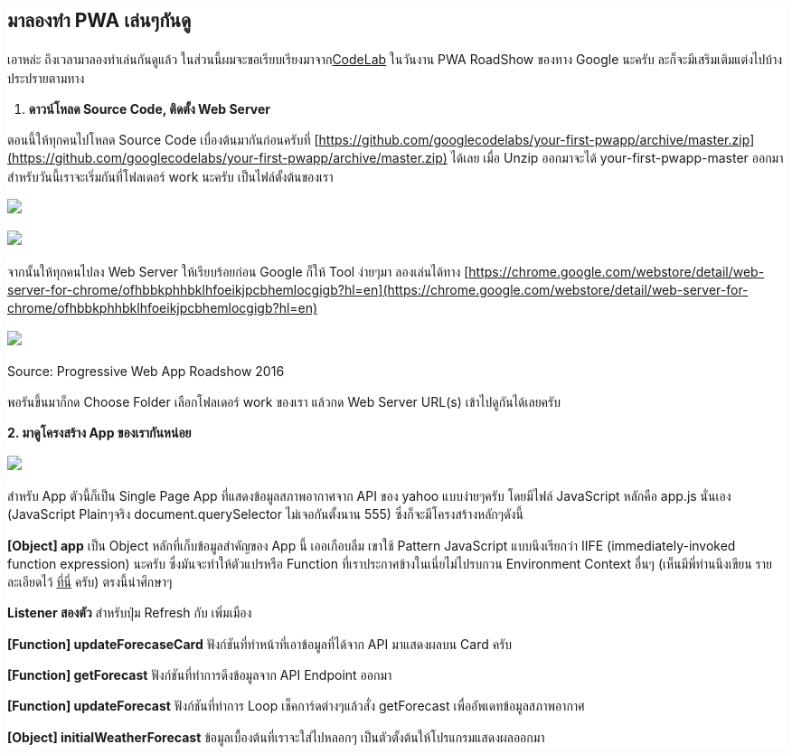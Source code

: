 
## มาลองทำ PWA เล่นๆกันดู

เอาหล่ะ ถึงเวลามาลองทำเล่นกันดูแล้ว ในส่วนนี้ผมจะขอเรียบเรียงมาจาก[CodeLab](https://codelabs.developers.google.com/codelabs/your-first-pwapp/index.html)  ในวันงาน PWA RoadShow ของทาง Google นะครับ ละก็จะมีเสริมเติมแต่งไปบ้างประปรายตามทาง

1.  **ดาวน์โหลด Source Code, ติดตั้ง Web Server**

ตอนนี้ให้ทุกคนไปโหลด Source Code เบื่องต้นมากันก่อนครับที่  [https://github.com/googlecodelabs/your-first-pwapp/archive/master.zip](https://github.com/googlecodelabs/your-first-pwapp/archive/master.zip)  ได้เลย เมื่อ Unzip ออกมาจะได้ your-first-pwapp-master ออกมา สำหรับวันนี้เราจะเริ่มกันที่โฟลเดอร์ work นะครับ เป็นไฟล์ตั้งต้นของเรา

![](https://miro.medium.com/max/30/1*WZe1eNXoGuONwtmkoCwwPA.png?q=20)

![](https://miro.medium.com/max/582/1*WZe1eNXoGuONwtmkoCwwPA.png)

จากนั้นให้ทุกคนไปลง Web Server ให้เรียบร้อยก่อน Google ก็ให้ Tool ง่ายๆมา ลองเล่นได้ทาง  [https://chrome.google.com/webstore/detail/web-server-for-chrome/ofhbbkphhbklhfoeikjpcbhemlocgigb?hl=en](https://chrome.google.com/webstore/detail/web-server-for-chrome/ofhbbkphhbklhfoeikjpcbhemlocgigb?hl=en)



![](https://miro.medium.com/max/1226/1*1VA6orskiuy7ebnYgpR4QA.png)

Source: Progressive Web App Roadshow 2016

พอรันขึ้นมาก็กด Choose Folder เลือกโฟลเดอร์ work ของเรา แล้วกด Web Server URL(s) เข้าไปดูกันได้เลยครับ

**2. มาดูโครงสร้าง App ของเรากันหน่อย**



![](https://miro.medium.com/max/189/1*XH8wUS_k-hw9tGZTVBsFsA.png)

สำหรับ App ตัวนี้ก็เป็น Single Page App ที่แสดงข้อมูลสภาพอากาศจาก API ของ yahoo แบบง่ายๆครับ โดยมีไฟล์ JavaScript หลักคือ app.js นั่นเอง (JavaScript Plainๆจริง document.querySelector ไม่เจอกันตั้งนาน 555) ซึ่งก็จะมีโครงสร้างหลักๆดังนี้

**[Object] app**  เป็น Object หลักที่เก็บข้อมูลสำคัญของ App นี้ เออเกือบลืม เขาใช้ Pattern JavaScript แบบนึงเรียกว่า IIFE (immediately-invoked function expression) นะครับ ซึ่งมันจะทำให้ตัวแปรหรือ Function ที่เราประกาศข้างในเนี่ยไม่ไปรบกวน Environment Context อื่นๆ (เห็นมีพี่ท่านนึงเขียน รายละเอียดไว้  [ที่นี่](https://www.algorithmtut.com/javascript-design-pattern-%E0%B8%97%E0%B8%B5%E0%B9%88%E0%B8%84%E0%B8%B8%E0%B8%93%E0%B8%95%E0%B9%89%E0%B8%AD%E0%B8%87%E0%B9%84%E0%B8%A7%E0%B9%89%E0%B9%83%E0%B8%8A%E0%B9%89%E0%B8%97%E0%B8%B3%E0%B8%87/)  ครับ) ตรงนี้น่าศึกษาๆ

**Listener สองตัว** สำหรับปุ่ม Refresh กับ เพิ่มเมือง

**[Function] updateForecaseCard** ฟังก์ชันที่ทำหน้าที่เอาข้อมูลที่ได้จาก API มาแสดงผลบน Card ครับ

**[Function] getForecast** ฟังก์ชันที่ทำการดึงข้อมูลจาก API Endpoint ออกมา

**[Function] updateForecast** ฟังก์ชันที่ทำการ Loop เช็คการ์ดต่างๆแล้วสั่ง getForecast เพื่ออัพเดทข้อมูลสภาพอากาศ

**[Object] initialWeatherForecast** ข้อมูลเบื้องต้นที่เราจะใส่ไปหลอกๆ เป็นตัวตั้งต้นให้โปรแกรมแสดงผลออกมา
